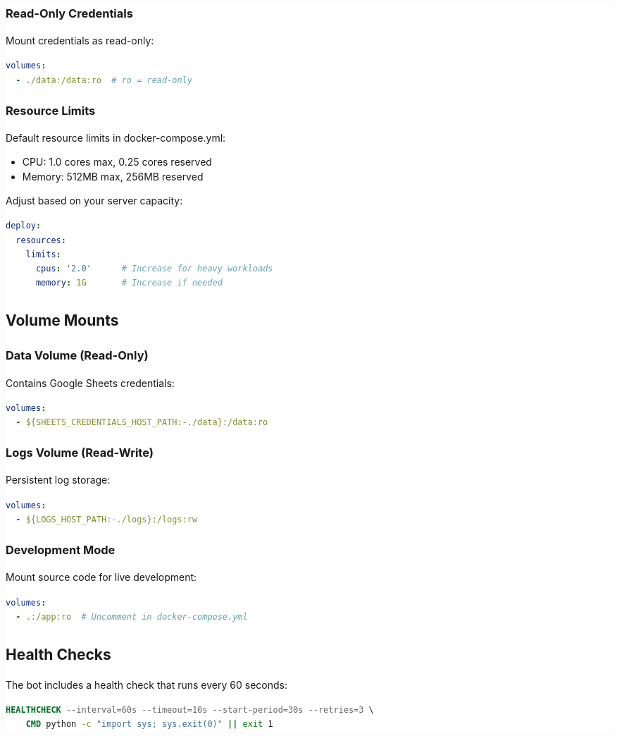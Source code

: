 ### Read-Only Credentials
Mount credentials as read-only:
```yaml
volumes:
  - ./data:/data:ro  # ro = read-only
```

### Resource Limits
Default resource limits in docker-compose.yml:
- CPU: 1.0 cores max, 0.25 cores reserved
- Memory: 512MB max, 256MB reserved

Adjust based on your server capacity:
```yaml
deploy:
  resources:
    limits:
      cpus: '2.0'      # Increase for heavy workloads
      memory: 1G       # Increase if needed
```

## Volume Mounts

### Data Volume (Read-Only)
Contains Google Sheets credentials:
```yaml
volumes:
  - ${SHEETS_CREDENTIALS_HOST_PATH:-./data}:/data:ro
```

### Logs Volume (Read-Write)
Persistent log storage:
```yaml
volumes:
  - ${LOGS_HOST_PATH:-./logs}:/logs:rw
```

### Development Mode
Mount source code for live development:
```yaml
volumes:
  - .:/app:ro  # Uncomment in docker-compose.yml
```

## Health Checks

The bot includes a health check that runs every 60 seconds:
```dockerfile
HEALTHCHECK --interval=60s --timeout=10s --start-period=30s --retries=3 \
    CMD python -c "import sys; sys.exit(0)" || exit 1
```
